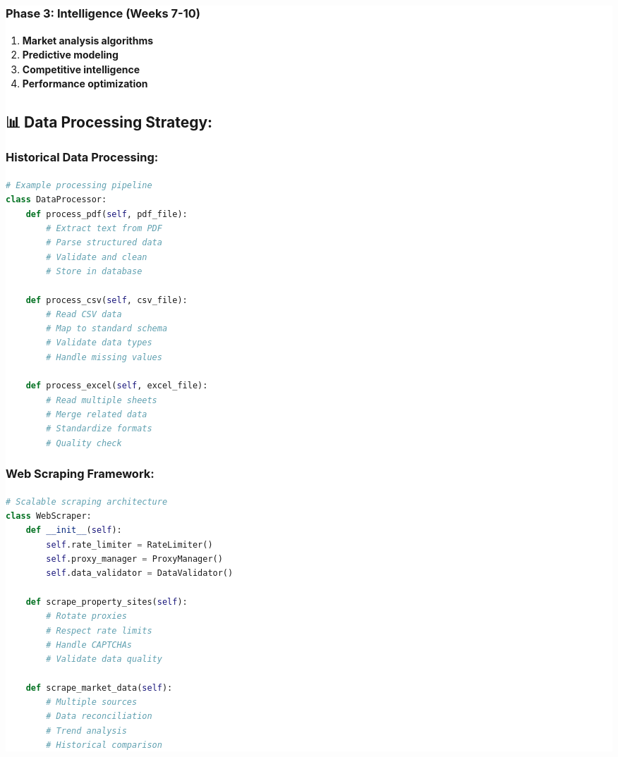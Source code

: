 ### **Phase 3: Intelligence (Weeks 7-10)**
1. **Market analysis algorithms**
2. **Predictive modeling**
3. **Competitive intelligence**
4. **Performance optimization**

## 📊 **Data Processing Strategy:**

### **Historical Data Processing:**
```python
# Example processing pipeline
class DataProcessor:
    def process_pdf(self, pdf_file):
        # Extract text from PDF
        # Parse structured data
        # Validate and clean
        # Store in database
        
    def process_csv(self, csv_file):
        # Read CSV data
        # Map to standard schema
        # Validate data types
        # Handle missing values
        
    def process_excel(self, excel_file):
        # Read multiple sheets
        # Merge related data
        # Standardize formats
        # Quality check
```

### **Web Scraping Framework:**
```python
# Scalable scraping architecture
class WebScraper:
    def __init__(self):
        self.rate_limiter = RateLimiter()
        self.proxy_manager = ProxyManager()
        self.data_validator = DataValidator()
        
    def scrape_property_sites(self):
        # Rotate proxies
        # Respect rate limits
        # Handle CAPTCHAs
        # Validate data quality
        
    def scrape_market_data(self):
        # Multiple sources
        # Data reconciliation
        # Trend analysis
        # Historical comparison
```
